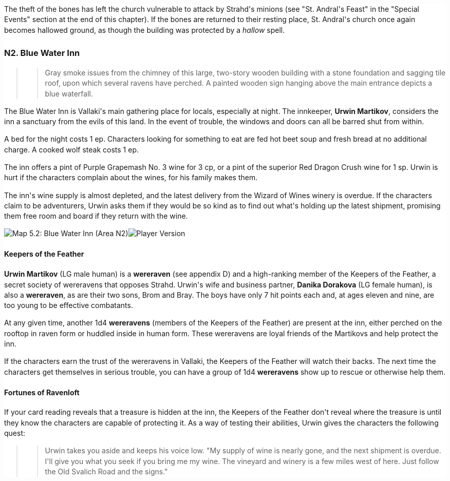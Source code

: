 The theft of the bones has left the church vulnerable to attack by Strahd's minions (see "St. Andral's Feast" in the "Special Events" section at the end of this chapter). If the bones are returned to their resting place, St. Andral's church once again becomes hallowed ground, as though the building was protected by a *hallow* spell.

### N2. Blue Water Inn

>>Gray smoke issues from the chimney of this large, two-story wooden building with a stone foundation and sagging tile roof, upon which several ravens have perched. A painted wooden sign hanging above the main entrance depicts a blue waterfall.
>>

The Blue Water Inn is Vallaki's main gathering place for locals, especially at night. The innkeeper, **Urwin Martikov**, considers the inn a sanctuary from the evils of this land. In the event of trouble, the windows and doors can all be barred shut from within.

A bed for the night costs 1 ep. Characters looking for something to eat are fed hot beet soup and fresh bread at no additional charge. A cooked wolf steak costs 1 ep.

The inn offers a pint of Purple Grapemash No. 3 wine for 3 cp, or a pint of the superior Red Dragon Crush wine for 1 sp. Urwin is hurt if the characters complain about the wines, for his family makes them.

The inn's wine supply is almost depleted, and the latest delivery from the Wizard of Wines winery is overdue. If the characters claim to be adventurers, Urwin asks them if they would be so kind as to find out what's holding up the latest shipment, promising them free room and board if they return with the wine.

![Map 5.2: Blue Water Inn (Area N2)](img/adventure/CoS/050-014.webp)![Player Version](img/adventure/CoS/051-cos501.webp)
#### Keepers of the Feather

**Urwin Martikov** (LG male human) is a **wereraven** (see appendix D) and a high-ranking member of the Keepers of the Feather, a secret society of wereravens that opposes Strahd. Urwin's wife and business partner, **Danika Dorakova** (LG female human), is also a **wereraven**, as are their two sons, Brom and Bray. The boys have only 7 hit points each and, at ages eleven and nine, are too young to be effective combatants.

At any given time, another 1d4 **wereravens** (members of the Keepers of the Feather) are present at the inn, either perched on the rooftop in raven form or huddled inside in human form. These wereravens are loyal friends of the Martikovs and help protect the inn.

If the characters earn the trust of the wereravens in Vallaki, the Keepers of the Feather will watch their backs. The next time the characters get themselves in serious trouble, you can have a group of 1d4 **wereravens** show up to rescue or otherwise help them.

#### Fortunes of Ravenloft

If your card reading reveals that a treasure is hidden at the inn, the Keepers of the Feather don't reveal where the treasure is until they know the characters are capable of protecting it. As a way of testing their abilities, Urwin gives the characters the following quest:

>>Urwin takes you aside and keeps his voice low. "My supply of wine is nearly gone, and the next shipment is overdue. I'll give you what you seek if you bring me my wine. The vineyard and winery is a few miles west of here. Just follow the Old Svalich Road and the signs."
>>
